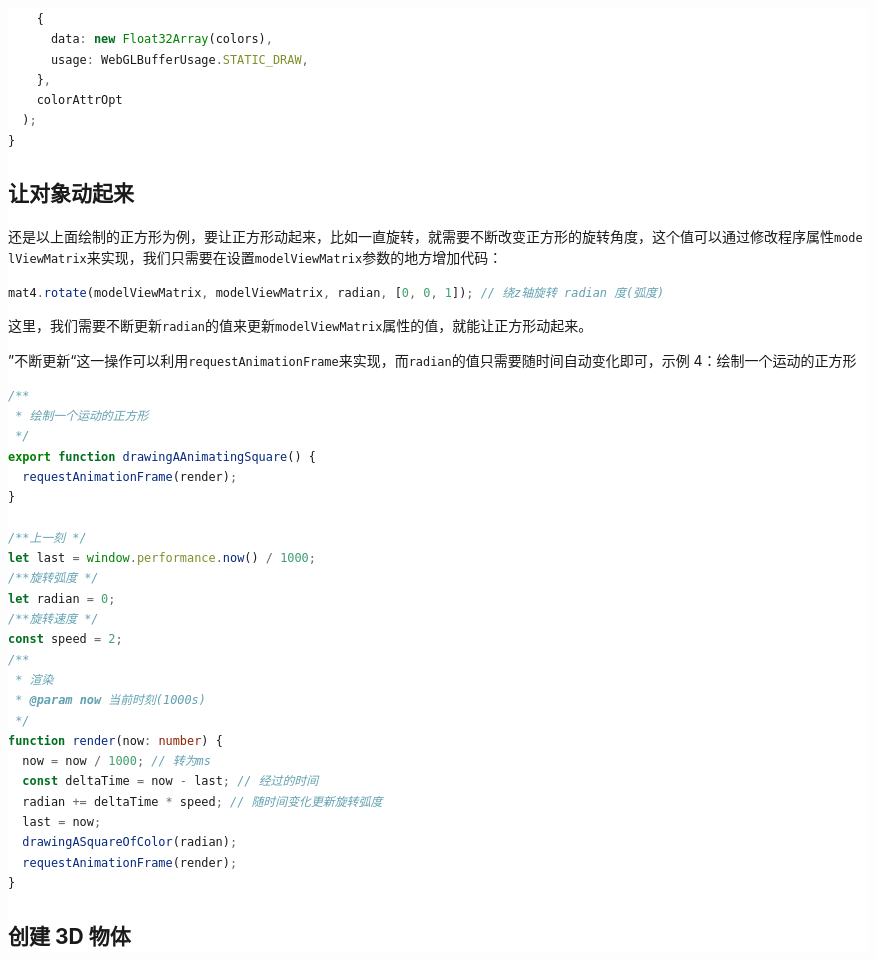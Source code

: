 ```ts
    {
      data: new Float32Array(colors),
      usage: WebGLBufferUsage.STATIC_DRAW,
    },
    colorAttrOpt
  );
}
```

## 让对象动起来

还是以上面绘制的正方形为例，要让正方形动起来，比如一直旋转，就需要不断改变正方形的旋转角度，这个值可以通过修改程序属性`modelViewMatrix`来实现，我们只需要在设置`modelViewMatrix`参数的地方增加代码：

```ts
mat4.rotate(modelViewMatrix, modelViewMatrix, radian, [0, 0, 1]); // 绕z轴旋转 radian 度(弧度)
```

这里，我们需要不断更新`radian`的值来更新`modelViewMatrix`属性的值，就能让正方形动起来。

”不断更新“这一操作可以利用`requestAnimationFrame`来实现，而`radian`的值只需要随时间自动变化即可，<span class="example" key="base_4">示例 4：绘制一个运动的正方形</span>

```ts
/**
 * 绘制一个运动的正方形
 */
export function drawingAAnimatingSquare() {
  requestAnimationFrame(render);
}

/**上一刻 */
let last = window.performance.now() / 1000;
/**旋转弧度 */
let radian = 0;
/**旋转速度 */
const speed = 2;
/**
 * 渲染
 * @param now 当前时刻(1000s)
 */
function render(now: number) {
  now = now / 1000; // 转为ms
  const deltaTime = now - last; // 经过的时间
  radian += deltaTime * speed; // 随时间变化更新旋转弧度
  last = now;
  drawingASquareOfColor(radian);
  requestAnimationFrame(render);
}
```

## 创建 3D 物体
